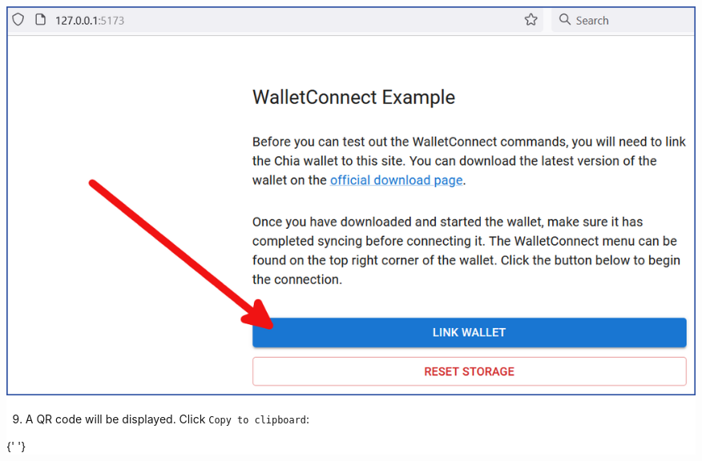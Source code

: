   <img src="/img/walletconnect/01_dapp.png" alt="Click Connect" />
</div>

<br />

9. A QR code will be displayed. Click `Copy to clipboard`:

{' '}
<div style={{ textAlign: 'center' }}>